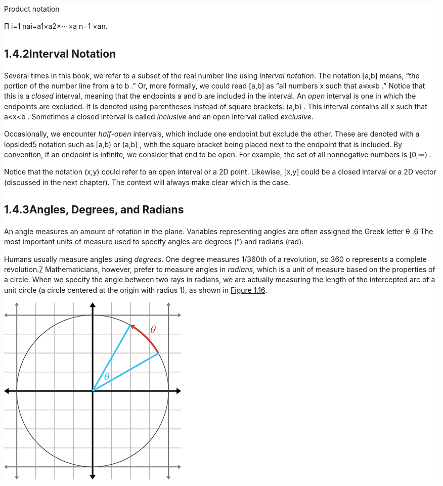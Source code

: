 Product notation

∏ i\=1 nai\=a1×a2×⋯×a n−1 ×an.

## 1.4.2Interval Notation

Several times in this book, we refer to a subset of the real number line using _interval notation_. The notation \[a,b\] means, “the portion of the number line from a to b .” Or, more formally, we could read \[a,b\] as “all numbers x such that a≤x≤b .” Notice that this is a _closed_ interval, meaning that the endpoints a and b are included in the interval. An _open_ interval is one in which the endpoints are excluded. It is denoted using parentheses instead of square brackets: (a,b) . This interval contains all x such that a<x<b . Sometimes a closed interval is called _inclusive_ and an open interval called _exclusive_.

Occasionally, we encounter _half-open_ intervals, which include one endpoint but exclude the other. These are denoted with a lopsided[5](#footnote_5) notation such as \[a,b) or (a,b\] , with the square bracket being placed next to the endpoint that is included. By convention, if an endpoint is infinite, we consider that end to be open. For example, the set of all nonnegative numbers is \[0,∞) .

Notice that the notation (x,y) could refer to an open interval or a 2D point. Likewise, \[x,y\] could be a closed interval or a 2D vector (discussed in the next chapter). The context will always make clear which is the case.

## 1.4.3Angles, Degrees, and Radians

An angle measures an amount of rotation in the plane. Variables representing angles are often assigned the Greek letter θ .[6](#footnote_6) The most important units of measure used to specify angles are degrees (°) and radians (rad).

Humans usually measure angles using _degrees_. One degree measures 1/360th of a revolution, so 360 o represents a complete revolution.[7](#footnote_7) Mathematicians, however, prefer to measure angles in _radians_, which is a unit of measure based on the properties of a circle. When we specify the angle between two rays in radians, we are actually measuring the length of the intercepted arc of a unit circle (a circle centered at the origin with radius 1), as shown in [Figure 1.16](#radians_measure_intercepted_arc).

![](./images/radians_measure_intercepted_arc.png)
